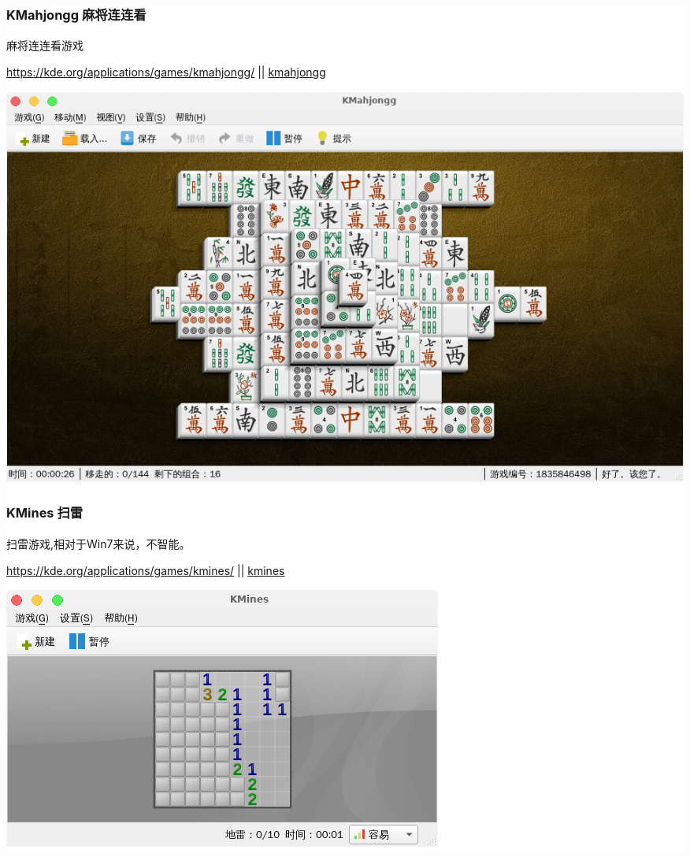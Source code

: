 ### KMahjongg 麻将连连看

麻将连连看游戏

https://kde.org/applications/games/kmahjongg/ \|\|
[kmahjongg](https://www.archlinux.org/packages/extra/x86_64/kmahjongg/)

![截图\_2018-07-03\_22-03-45](README-max.assets/截图_2018-07-03_22-03-45.png)

### KMines 扫雷

扫雷游戏,相对于Win7来说，不智能。

https://kde.org/applications/games/kmines/ \|\|
[kmines](https://www.archlinux.org/packages/extra/x86_64/kmines/)

![截图\_2018-07-03\_22-05-28](README-max.assets/截图_2018-07-03_22-05-28.png)

